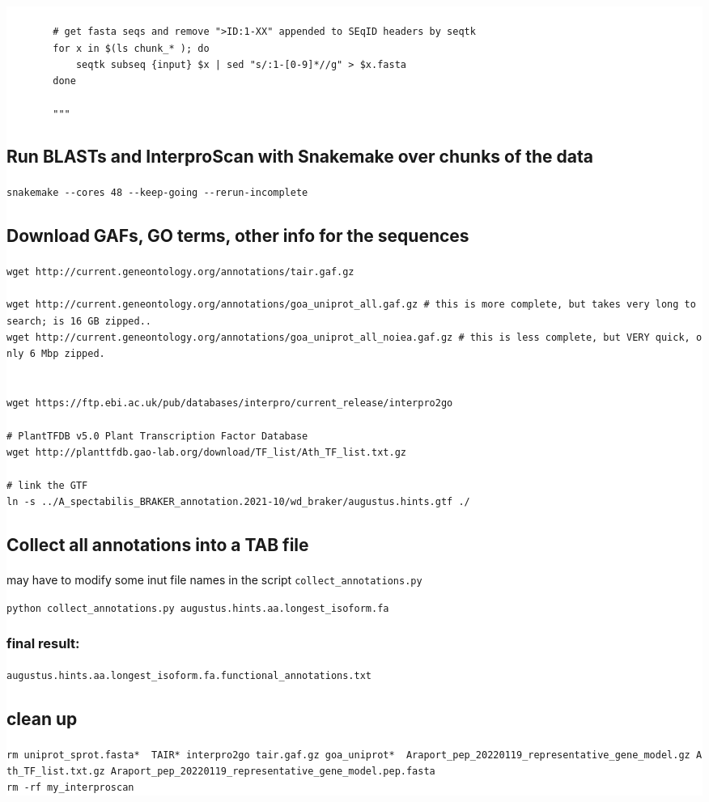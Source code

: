 ```

		# get fasta seqs and remove ">ID:1-XX" appended to SEqID headers by seqtk
		for x in $(ls chunk_* ); do
			seqtk subseq {input} $x | sed "s/:1-[0-9]*//g" > $x.fasta
		done

		"""
```

## Run BLASTs and InterproScan with Snakemake over chunks of the data
```
snakemake --cores 48 --keep-going --rerun-incomplete
```

## Download GAFs, GO terms, other info for the sequences
```
wget http://current.geneontology.org/annotations/tair.gaf.gz

wget http://current.geneontology.org/annotations/goa_uniprot_all.gaf.gz # this is more complete, but takes very long to search; is 16 GB zipped..
wget http://current.geneontology.org/annotations/goa_uniprot_all_noiea.gaf.gz # this is less complete, but VERY quick, only 6 Mbp zipped.


wget https://ftp.ebi.ac.uk/pub/databases/interpro/current_release/interpro2go

# PlantTFDB v5.0 Plant Transcription Factor Database
wget http://planttfdb.gao-lab.org/download/TF_list/Ath_TF_list.txt.gz

# link the GTF
ln -s ../A_spectabilis_BRAKER_annotation.2021-10/wd_braker/augustus.hints.gtf ./
```
## Collect all annotations into a TAB file
may have to modify some inut file names in the script ```collect_annotations.py```
```
python collect_annotations.py augustus.hints.aa.longest_isoform.fa
```
### final result:
```augustus.hints.aa.longest_isoform.fa.functional_annotations.txt```

## clean up
```
rm uniprot_sprot.fasta*  TAIR* interpro2go tair.gaf.gz goa_uniprot*  Araport_pep_20220119_representative_gene_model.gz Ath_TF_list.txt.gz Araport_pep_20220119_representative_gene_model.pep.fasta
rm -rf my_interproscan
```
